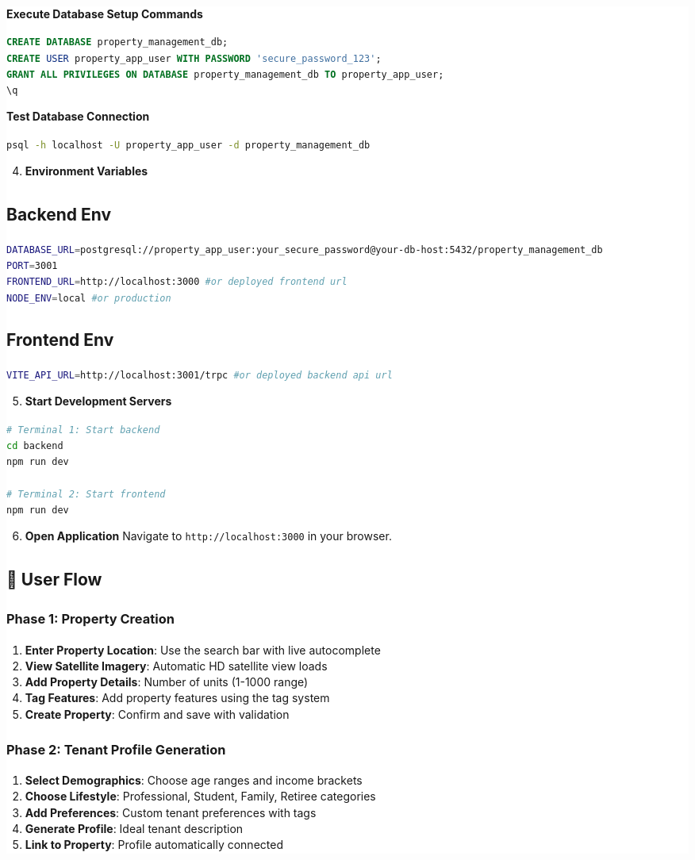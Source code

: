 **Execute Database Setup Commands**
```sql
CREATE DATABASE property_management_db;
CREATE USER property_app_user WITH PASSWORD 'secure_password_123';
GRANT ALL PRIVILEGES ON DATABASE property_management_db TO property_app_user;
\q
```

**Test Database Connection**
```bash
psql -h localhost -U property_app_user -d property_management_db
```

4. **Environment Variables**
## Backend Env
```bash
DATABASE_URL=postgresql://property_app_user:your_secure_password@your-db-host:5432/property_management_db
PORT=3001
FRONTEND_URL=http://localhost:3000 #or deployed frontend url
NODE_ENV=local #or production
```
## Frontend Env
```bash
VITE_API_URL=http://localhost:3001/trpc #or deployed backend api url
```

5. **Start Development Servers**
```bash
# Terminal 1: Start backend
cd backend
npm run dev

# Terminal 2: Start frontend  
npm run dev
```

6. **Open Application**
Navigate to `http://localhost:3000` in your browser.

## 📱 User Flow

### Phase 1: Property Creation
1. **Enter Property Location**: Use the search bar with live autocomplete
2. **View Satellite Imagery**: Automatic HD satellite view loads
3. **Add Property Details**: Number of units (1-1000 range)
4. **Tag Features**: Add property features using the tag system
5. **Create Property**: Confirm and save with validation

### Phase 2: Tenant Profile Generation
1. **Select Demographics**: Choose age ranges and income brackets
2. **Choose Lifestyle**: Professional, Student, Family, Retiree categories
3. **Add Preferences**: Custom tenant preferences with tags
4. **Generate Profile**: Ideal tenant description
5. **Link to Property**: Profile automatically connected
